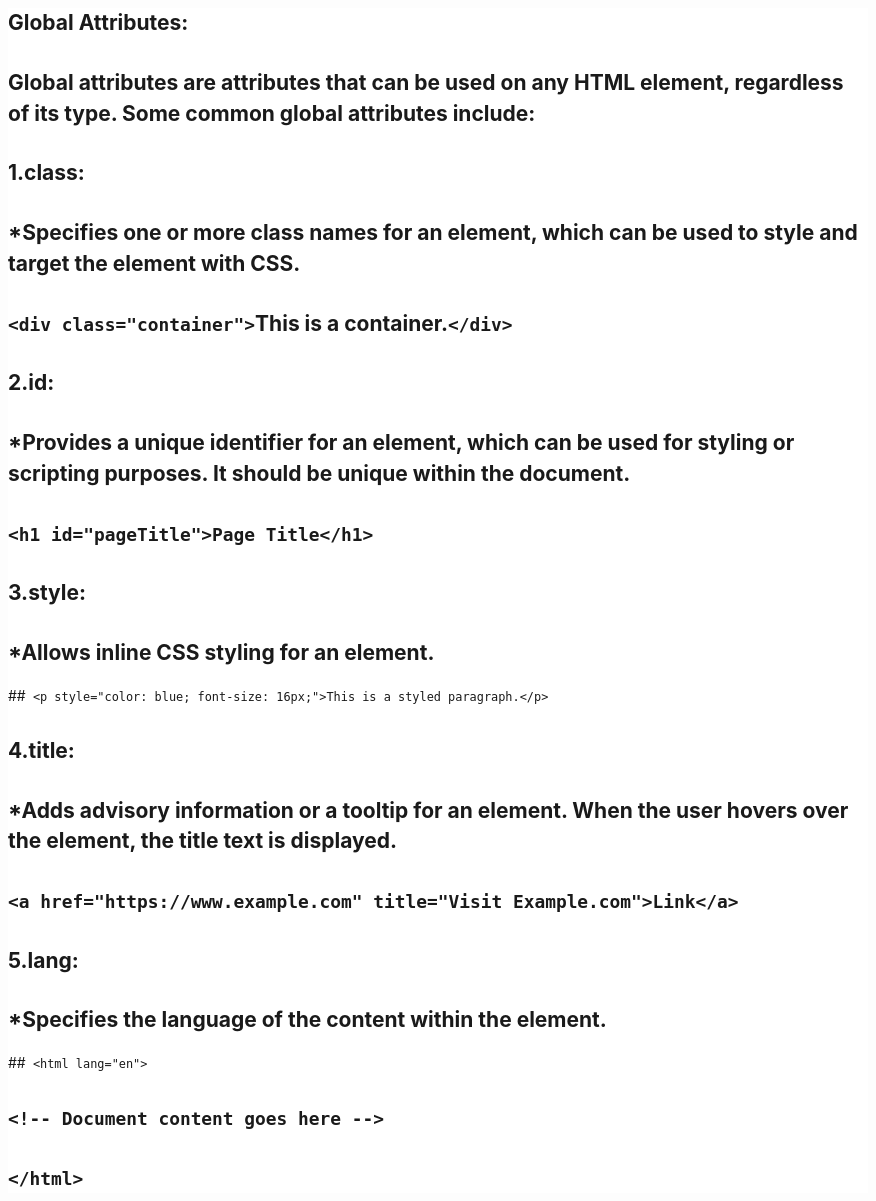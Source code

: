 ## Global Attributes:
## Global attributes are attributes that can be used on any HTML element, regardless of its type. Some common global attributes include:
    
## 1.class:
## *Specifies one or more class names for an element, which can be used to style and target the element with CSS.
## `<div class="container">`This is a container.`</div>`

## 2.id:
## *Provides a unique identifier for an element, which can be used for styling or scripting purposes. It should be unique within the document.
## `<h1 id="pageTitle">Page Title</h1>`

## 3.style:
## *Allows inline CSS styling for an element.
##` <p style="color: blue; font-size: 16px;">This is a styled paragraph.</p>`

## 4.title:
## *Adds advisory information or a tooltip for an element. When the user hovers over the element, the title text is displayed.
## `<a href="https://www.example.com" title="Visit Example.com">Link</a>`

## 5.lang:
## *Specifies the language of the content within the element.
##` <html lang="en">`
## `<!-- Document content goes here -->`
## `</html>`


